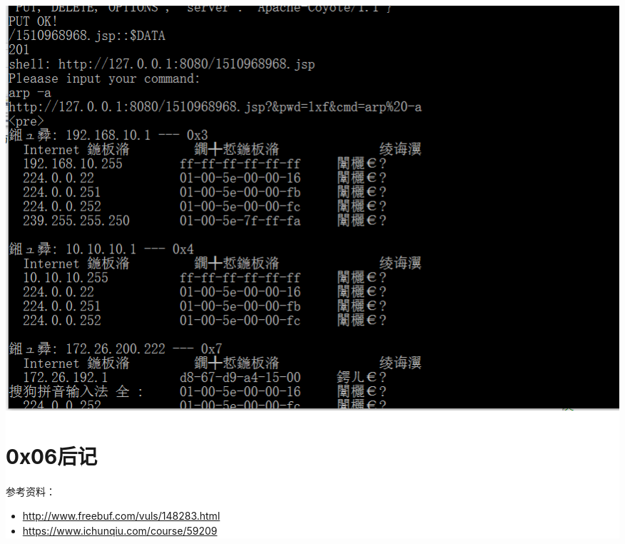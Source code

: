 ![](https://github.com/luckyLXF/Xp0int_share_weekly/blob/master/tomcat/1%20(29).png?raw=true)


# 0x06后记
参考资料：
- http://www.freebuf.com/vuls/148283.html
- https://www.ichunqiu.com/course/59209







